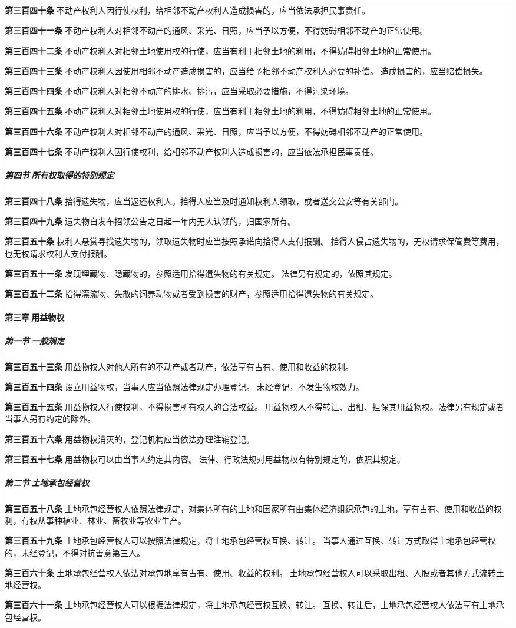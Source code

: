 **第三百四十条** 不动产权利人因行使权利，给相邻不动产权利人造成损害的，应当依法承担民事责任。

**第三百四十一条** 不动产权利人对相邻不动产的通风、采光、日照，应当予以方便，不得妨碍相邻不动产的正常使用。

**第三百四十二条** 不动产权利人对相邻土地使用权的行使，应当有利于相邻土地的利用，不得妨碍相邻土地的正常使用。

**第三百四十三条** 不动产权利人因使用相邻不动产造成损害的，应当给予相邻不动产权利人必要的补偿。
造成损害的，应当赔偿损失。

**第三百四十四条** 不动产权利人对相邻不动产的排水、排污，应当采取必要措施，不得污染环境。

**第三百四十五条** 不动产权利人对相邻土地使用权的行使，应当有利于相邻土地的利用，不得妨碍相邻土地的正常使用。

**第三百四十六条** 不动产权利人对相邻不动产的通风、采光、日照，应当予以方便，不得妨碍相邻不动产的正常使用。

**第三百四十七条** 不动产权利人因行使权利，给相邻不动产权利人造成损害的，应当依法承担民事责任。

##### 第四节 所有权取得的特别规定

**第三百四十八条** 拾得遗失物，应当返还权利人。拾得人应当及时通知权利人领取，或者送交公安等有关部门。

**第三百四十九条** 遗失物自发布招领公告之日起一年内无人认领的，归国家所有。

**第三百五十条** 权利人悬赏寻找遗失物的，领取遗失物时应当按照承诺向拾得人支付报酬。
拾得人侵占遗失物的，无权请求保管费等费用，也无权请求权利人支付报酬。

**第三百五十一条** 发现埋藏物、隐藏物的，参照适用拾得遗失物的有关规定。
法律另有规定的，依照其规定。

**第三百五十二条** 拾得漂流物、失散的饲养动物或者受到损害的财产，参照适用拾得遗失物的有关规定。

#### 第三章 用益物权

##### 第一节 一般规定

**第三百五十三条** 用益物权人对他人所有的不动产或者动产，依法享有占有、使用和收益的权利。

**第三百五十四条** 设立用益物权，当事人应当依照法律规定办理登记。
未经登记，不发生物权效力。

**第三百五十五条** 用益物权人行使权利，不得损害所有权人的合法权益。
用益物权人不得转让、出租、担保其用益物权。法律另有规定或者当事人另有约定的除外。

**第三百五十六条** 用益物权消灭的，登记机构应当依法办理注销登记。

**第三百五十七条** 用益物权可以由当事人约定其内容。
法律、行政法规对用益物权有特别规定的，依照其规定。

##### 第二节 土地承包经营权

**第三百五十八条** 土地承包经营权人依照法律规定，对集体所有的土地和国家所有由集体经济组织承包的土地，享有占有、使用和收益的权利，有权从事种植业、林业、畜牧业等农业生产。

**第三百五十九条** 土地承包经营权人可以按照法律规定，将土地承包经营权互换、转让。
当事人通过互换、转让方式取得土地承包经营权的，未经登记，不得对抗善意第三人。

**第三百六十条** 土地承包经营权人依法对承包地享有占有、使用、收益的权利。
土地承包经营权人可以采取出租、入股或者其他方式流转土地经营权。

**第三百六十一条** 土地承包经营权人可以根据法律规定，将土地承包经营权互换、转让。
互换、转让后，土地承包经营权人依法享有土地承包经营权。
